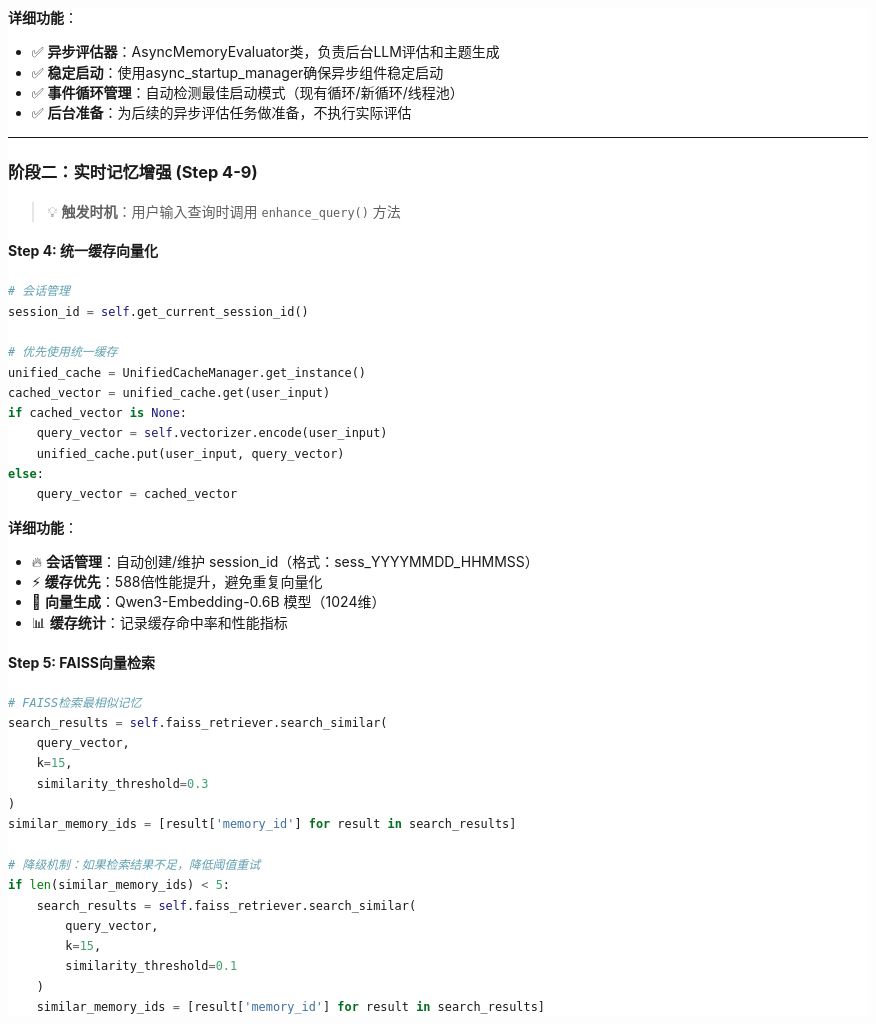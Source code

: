 **详细功能**：
- ✅ **异步评估器**：AsyncMemoryEvaluator类，负责后台LLM评估和主题生成
- ✅ **稳定启动**：使用async_startup_manager确保异步组件稳定启动
- ✅ **事件循环管理**：自动检测最佳启动模式（现有循环/新循环/线程池）
- ✅ **后台准备**：为后续的异步评估任务做准备，不执行实际评估

---

### **阶段二：实时记忆增强 (Step 4-9)**

> 💡 **触发时机**：用户输入查询时调用 `enhance_query()` 方法

#### Step 4: 统一缓存向量化
```python
# 会话管理
session_id = self.get_current_session_id()

# 优先使用统一缓存
unified_cache = UnifiedCacheManager.get_instance()
cached_vector = unified_cache.get(user_input)
if cached_vector is None:
    query_vector = self.vectorizer.encode(user_input)
    unified_cache.put(user_input, query_vector)
else:
    query_vector = cached_vector
```

**详细功能**：
- 🔥 **会话管理**：自动创建/维护 session_id（格式：sess_YYYYMMDD_HHMMSS）
- ⚡ **缓存优先**：588倍性能提升，避免重复向量化
- 🎯 **向量生成**：Qwen3-Embedding-0.6B 模型（1024维）
- 📊 **缓存统计**：记录缓存命中率和性能指标

#### Step 5: FAISS向量检索
```python
# FAISS检索最相似记忆
search_results = self.faiss_retriever.search_similar(
    query_vector, 
    k=15, 
    similarity_threshold=0.3
)
similar_memory_ids = [result['memory_id'] for result in search_results]

# 降级机制：如果检索结果不足，降低阈值重试
if len(similar_memory_ids) < 5:
    search_results = self.faiss_retriever.search_similar(
        query_vector, 
        k=15, 
        similarity_threshold=0.1
    )
    similar_memory_ids = [result['memory_id'] for result in search_results]
```
